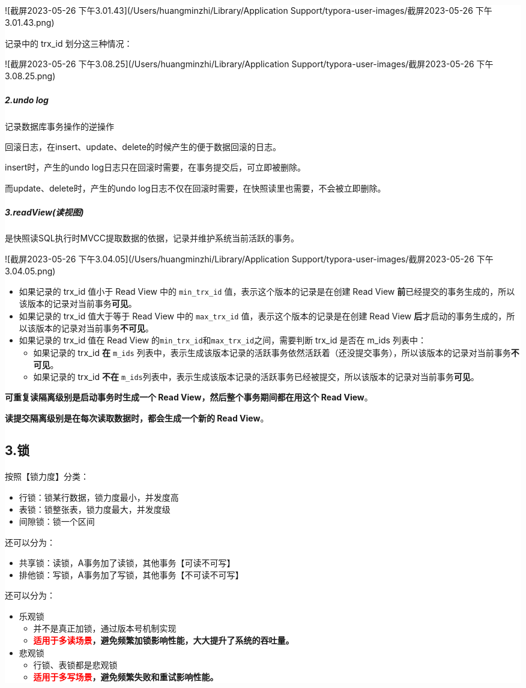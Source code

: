 ![截屏2023-05-26 下午3.01.43](/Users/huangminzhi/Library/Application Support/typora-user-images/截屏2023-05-26 下午3.01.43.png)

记录中的 trx_id 划分这三种情况：

![截屏2023-05-26 下午3.08.25](/Users/huangminzhi/Library/Application Support/typora-user-images/截屏2023-05-26 下午3.08.25.png)



##### 2.undo log

记录数据库事务操作的逆操作

回滚日志，在insert、update、delete的时候产生的便于数据回滚的日志。

insert时，产生的undo log日志只在回滚时需要，在事务提交后，可立即被删除。

而update、delete时，产生的undo log日志不仅在回滚时需要，在快照读里也需要，不会被立即删除。

##### 3.readView(读视图)

是快照读SQL执行时MVCC提取数据的依据，记录并维护系统当前活跃的事务。

![截屏2023-05-26 下午3.04.05](/Users/huangminzhi/Library/Application Support/typora-user-images/截屏2023-05-26 下午3.04.05.png)

- 如果记录的 trx_id 值小于 Read View 中的 `min_trx_id` 值，表示这个版本的记录是在创建 Read View **前**已经提交的事务生成的，所以该版本的记录对当前事务**可见**。
- 如果记录的 trx_id 值大于等于 Read View 中的 `max_trx_id` 值，表示这个版本的记录是在创建 Read View **后**才启动的事务生成的，所以该版本的记录对当前事务**不可见**。
- 如果记录的 trx_id 值在 Read View 的`min_trx_id`和`max_trx_id`之间，需要判断 trx_id 是否在 m_ids 列表中：
  - 如果记录的 trx_id **在** `m_ids` 列表中，表示生成该版本记录的活跃事务依然活跃着（还没提交事务），所以该版本的记录对当前事务**不可见**。
  - 如果记录的 trx_id **不在** `m_ids`列表中，表示生成该版本记录的活跃事务已经被提交，所以该版本的记录对当前事务**可见**。



**可重复读隔离级别是启动事务时生成一个 Read View，然后整个事务期间都在用这个 Read View**。

**读提交隔离级别是在每次读取数据时，都会生成一个新的 Read View**。

## 3.锁

按照【锁力度】分类：

- 行锁：锁某行数据，锁力度最小，并发度高
- 表锁：锁整张表，锁力度最大，并发度级
- 间隙锁：锁一个区间



还可以分为：

- 共享锁：读锁，A事务加了读锁，其他事务【可读不可写】
- 排他锁：写锁，A事务加了写锁，其他事务【不可读不可写】



还可以分为：

- 乐观锁
  - 并不是真正加锁，通过版本号机制实现
  - **<font color=red>适用于多读场景</font>，避免频繁加锁影响性能，大大提升了系统的吞吐量。**
- 悲观锁
  - 行锁、表锁都是悲观锁
  - **<font color=red>适用于多写场景</font>，避免频繁失败和重试影响性能。**
